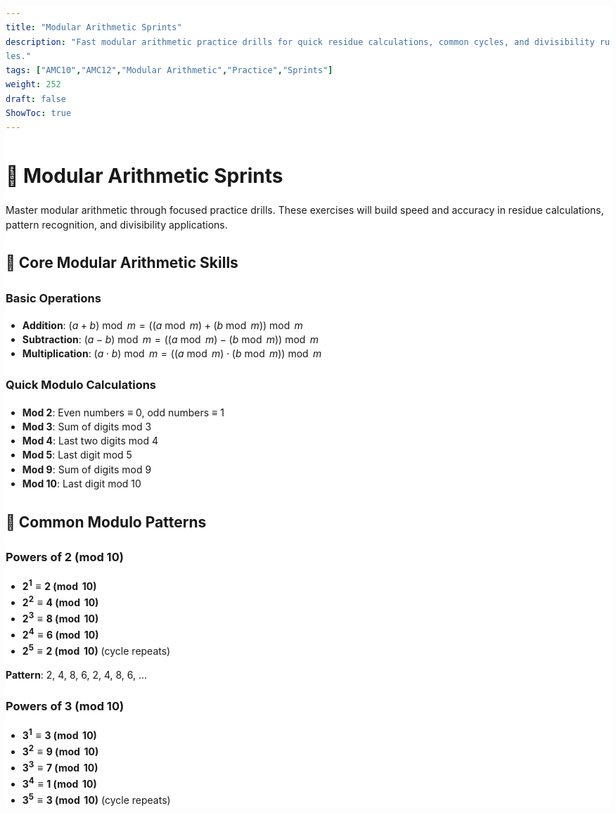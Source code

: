 ```yaml
---
title: "Modular Arithmetic Sprints"
description: "Fast modular arithmetic practice drills for quick residue calculations, common cycles, and divisibility rules."
tags: ["AMC10","AMC12","Modular Arithmetic","Practice","Sprints"]
weight: 252
draft: false
ShowToc: true
---
```


# 🔢 Modular Arithmetic Sprints

Master modular arithmetic through focused practice drills. These exercises will build speed and accuracy in residue calculations, pattern recognition, and divisibility applications.

## 🎯 Core Modular Arithmetic Skills

### Basic Operations
- **Addition**: $(a + b) \bmod m = ((a \bmod m) + (b \bmod m)) \bmod m$
- **Subtraction**: $(a - b) \bmod m = ((a \bmod m) - (b \bmod m)) \bmod m$
- **Multiplication**: $(a \cdot b) \bmod m = ((a \bmod m) \cdot (b \bmod m)) \bmod m$

### Quick Modulo Calculations
- **Mod 2**: Even numbers ≡ 0, odd numbers ≡ 1
- **Mod 3**: Sum of digits mod 3
- **Mod 4**: Last two digits mod 4
- **Mod 5**: Last digit mod 5
- **Mod 9**: Sum of digits mod 9
- **Mod 10**: Last digit mod 10

## 🔄 Common Modulo Patterns

### Powers of 2 (mod 10)
- **$2^1 \equiv 2 \pmod{10}$**
- **$2^2 \equiv 4 \pmod{10}$**
- **$2^3 \equiv 8 \pmod{10}$**
- **$2^4 \equiv 6 \pmod{10}$**
- **$2^5 \equiv 2 \pmod{10}$** (cycle repeats)

**Pattern**: 2, 4, 8, 6, 2, 4, 8, 6, ...

### Powers of 3 (mod 10)
- **$3^1 \equiv 3 \pmod{10}$**
- **$3^2 \equiv 9 \pmod{10}$**
- **$3^3 \equiv 7 \pmod{10}$**
- **$3^4 \equiv 1 \pmod{10}$**
- **$3^5 \equiv 3 \pmod{10}$** (cycle repeats)
